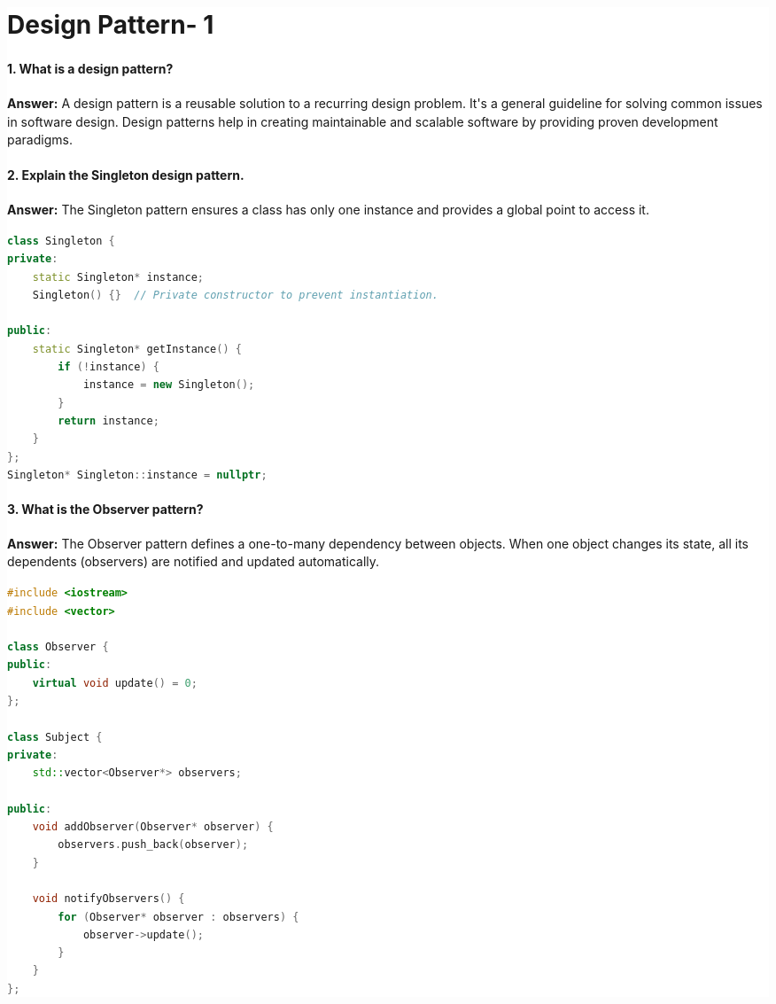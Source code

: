 # Design Pattern- 1

#### 1. What is a design pattern?

**Answer:** A design pattern is a reusable solution to a recurring design problem. It's a general guideline for solving common issues in software design. Design patterns help in creating maintainable and scalable software by providing proven development paradigms.

#### 2. Explain the Singleton design pattern.

**Answer:** The Singleton pattern ensures a class has only one instance and provides a global point to access it.

```cpp
class Singleton {
private:
    static Singleton* instance;
    Singleton() {}  // Private constructor to prevent instantiation.

public:
    static Singleton* getInstance() {
        if (!instance) {
            instance = new Singleton();
        }
        return instance;
    }
};
Singleton* Singleton::instance = nullptr;
```

#### 3. What is the Observer pattern?

**Answer:** The Observer pattern defines a one-to-many dependency between objects. When one object changes its state, all its dependents (observers) are notified and updated automatically.

```cpp
#include <iostream>
#include <vector>

class Observer {
public:
    virtual void update() = 0;
};

class Subject {
private:
    std::vector<Observer*> observers;

public:
    void addObserver(Observer* observer) {
        observers.push_back(observer);
    }

    void notifyObservers() {
        for (Observer* observer : observers) {
            observer->update();
        }
    }
};
```

